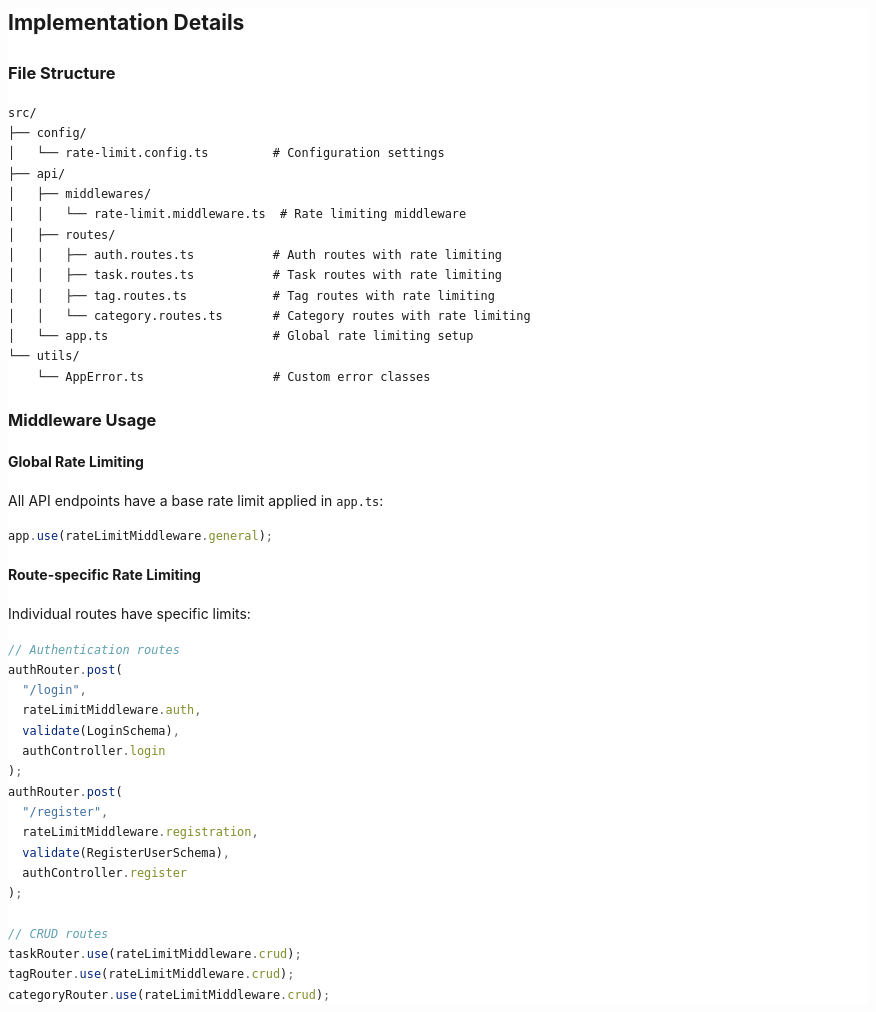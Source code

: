 ## Implementation Details

### File Structure

```
src/
├── config/
│   └── rate-limit.config.ts         # Configuration settings
├── api/
│   ├── middlewares/
│   │   └── rate-limit.middleware.ts  # Rate limiting middleware
│   ├── routes/
│   │   ├── auth.routes.ts           # Auth routes with rate limiting
│   │   ├── task.routes.ts           # Task routes with rate limiting
│   │   ├── tag.routes.ts            # Tag routes with rate limiting
│   │   └── category.routes.ts       # Category routes with rate limiting
│   └── app.ts                       # Global rate limiting setup
└── utils/
    └── AppError.ts                  # Custom error classes
```

### Middleware Usage

#### Global Rate Limiting

All API endpoints have a base rate limit applied in `app.ts`:

```typescript
app.use(rateLimitMiddleware.general);
```

#### Route-specific Rate Limiting

Individual routes have specific limits:

```typescript
// Authentication routes
authRouter.post(
  "/login",
  rateLimitMiddleware.auth,
  validate(LoginSchema),
  authController.login
);
authRouter.post(
  "/register",
  rateLimitMiddleware.registration,
  validate(RegisterUserSchema),
  authController.register
);

// CRUD routes
taskRouter.use(rateLimitMiddleware.crud);
tagRouter.use(rateLimitMiddleware.crud);
categoryRouter.use(rateLimitMiddleware.crud);
```
